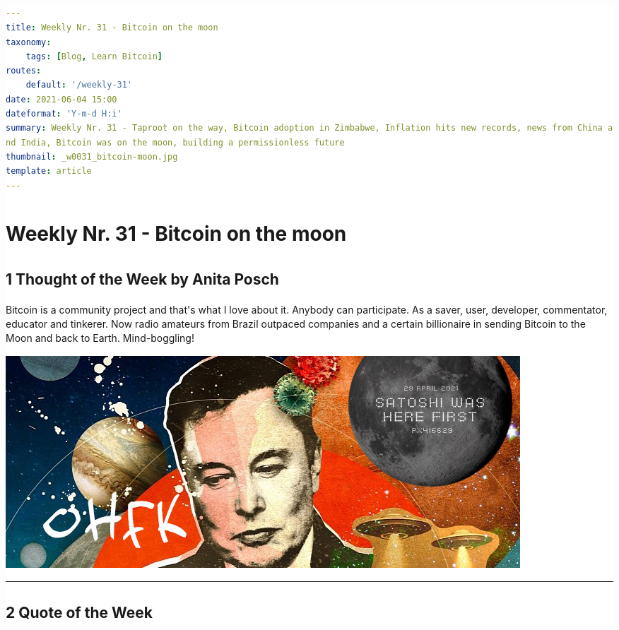 ```yaml
---
title: Weekly Nr. 31 - Bitcoin on the moon
taxonomy:
    tags: [Blog, Learn Bitcoin]
routes:
    default: '/weekly-31'
date: 2021-06-04 15:00
dateformat: 'Y-m-d H:i'
summary: Weekly Nr. 31 - Taproot on the way, Bitcoin adoption in Zimbabwe, Inflation hits new records, news from China and India, Bitcoin was on the moon, building a permissionless future
thumbnail: _w0031_bitcoin-moon.jpg
template: article
---
```


# Weekly Nr. 31 - Bitcoin on the moon

<iframe width="100%" height="476" src="https://www.youtube-nocookie.com/embed/lCITQMJLJuo" title="YouTube video player" frameborder="0" allow="accelerometer; autoplay; clipboard-write; encrypted-media; gyroscope; picture-in-picture; web-share" referrerpolicy="strict-origin-when-cross-origin" allowfullscreen></iframe>

## 1 Thought of the Week by Anita Posch
Bitcoin is a community project and that's what I love about it. Anybody can participate. As a saver, user, developer, commentator, educator and tinkerer. Now radio amateurs from Brazil outpaced companies and a certain billionaire in sending Bitcoin to the Moon and back to Earth. Mind-boggling!

![](_w0031_bitcoin-moon.jpg)

---

## 2 Quote of the Week
